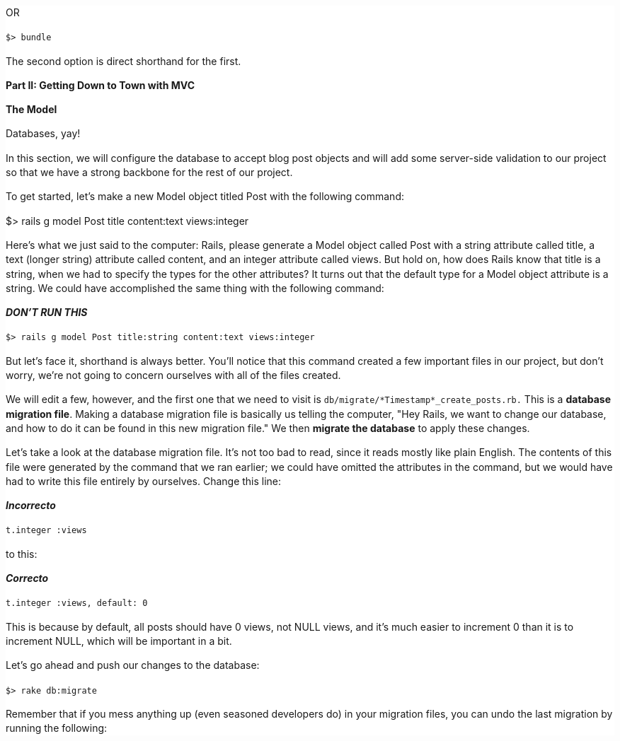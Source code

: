 OR

    $> bundle

The second option is direct shorthand for the first.

**Part II: Getting Down to Town with MVC**

**The Model**

Databases, yay!

In this section, we will configure the database to accept blog post objects and will add some server-side validation to our project so that we have a strong backbone for the rest of our project.

To get started, let’s make a new Model object titled Post with the following command:

  $> rails g model Post title content:text views:integer

Here’s what we just said to the computer: Rails, please generate a Model object called Post with a string attribute called title, a text (longer string) attribute called content, and an integer attribute called views. But hold on, how does Rails know that title is a string, when we had to specify the types for the other attributes? It turns out that the default type for a Model object attribute is a string. We could have accomplished the same thing with the following command:

***DON’T RUN THIS***

    $> rails g model Post title:string content:text views:integer

But let’s face it, shorthand is always better. You’ll notice that this command created a few important files in our project, but don’t worry, we’re not going to concern ourselves with all of the files created.

We will edit a few, however, and the first one that we need to visit is `db/migrate/*Timestamp*_create_posts.rb.` This is a **database migration file**. Making a database migration file is basically us telling the computer, "Hey Rails, we want to change our database, and how to do it can be found in this new migration file."  We then **migrate the database** to apply these changes.

Let’s take a look at the database migration file. It’s not too bad to read, since it reads mostly like plain English. The contents of this file were generated by the command that we ran earlier; we could have omitted the attributes in the command, but we would have had to write this file entirely by ourselves. Change this line:

***Incorrecto***

`t.integer :views`

to this:

***Correcto***

    t.integer :views, default: 0

This is because by default, all posts should have 0 views, not NULL views, and it’s much easier to increment 0 than it is to increment NULL, which will be important in a bit.

Let’s go ahead and push our changes to the database:

    $> rake db:migrate

Remember that if you mess anything up (even seasoned developers do) in your migration files, you can undo the last migration by running the following:
